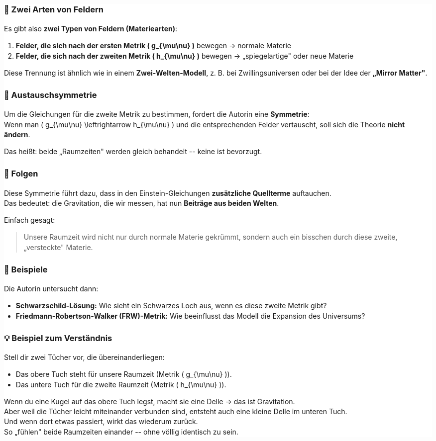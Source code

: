 ### 🔹 Zwei Arten von Feldern

Es gibt also **zwei Typen von Feldern (Materiearten)**:

1. **Felder, die sich nach der ersten Metrik ( g\_{\\mu\\nu} )**
   bewegen → normale Materie
2. **Felder, die sich nach der zweiten Metrik ( h\_{\\mu\\nu} )**
   bewegen → „spiegelartige" oder neue Materie

Diese Trennung ist ähnlich wie in einem **Zwei-Welten-Modell**, z. B.
bei Zwillingsuniversen oder bei der Idee der **„Mirror Matter"**.

### 🔹 Austauschsymmetrie

Um die Gleichungen für die zweite Metrik zu bestimmen, fordert die
Autorin eine **Symmetrie**:\
Wenn man ( g\_{\\mu\\nu} \\leftrightarrow h\_{\\mu\\nu} ) und die
entsprechenden Felder vertauscht, soll sich die Theorie **nicht
ändern**.

Das heißt: beide „Raumzeiten" werden gleich behandelt -- keine ist
bevorzugt.

### 🔹 Folgen

Diese Symmetrie führt dazu, dass in den Einstein-Gleichungen
**zusätzliche Quellterme** auftauchen.\
Das bedeutet: die Gravitation, die wir messen, hat nun **Beiträge aus
beiden Welten**.

Einfach gesagt:

> Unsere Raumzeit wird nicht nur durch normale Materie gekrümmt, sondern
> auch ein bisschen durch diese zweite, „versteckte" Materie.

### 🔹 Beispiele

Die Autorin untersucht dann:

- **Schwarzschild-Lösung:** Wie sieht ein Schwarzes Loch aus, wenn es
  diese zweite Metrik gibt?
- **Friedmann-Robertson-Walker (FRW)-Metrik:** Wie beeinflusst das
  Modell die Expansion des Universums?

### 💡 Beispiel zum Verständnis

Stell dir zwei Tücher vor, die übereinanderliegen:

- Das obere Tuch steht für unsere Raumzeit (Metrik ( g\_{\\mu\\nu} )).
- Das untere Tuch für die zweite Raumzeit (Metrik ( h\_{\\mu\\nu} )).

Wenn du eine Kugel auf das obere Tuch legst, macht sie eine Delle → das
ist Gravitation.\
Aber weil die Tücher leicht miteinander verbunden sind, entsteht auch
eine kleine Delle im unteren Tuch.\
Und wenn dort etwas passiert, wirkt das wiederum zurück.\
So „fühlen" beide Raumzeiten einander -- ohne völlig identisch zu sein.
